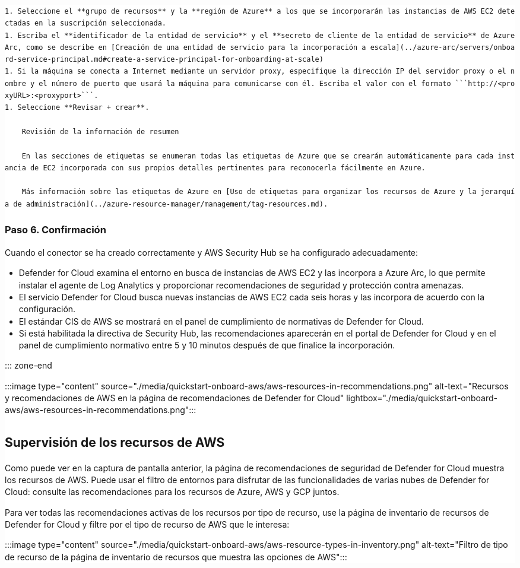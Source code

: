     1. Seleccione el **grupo de recursos** y la **región de Azure** a los que se incorporarán las instancias de AWS EC2 detectadas en la suscripción seleccionada.
    1. Escriba el **identificador de la entidad de servicio** y el **secreto de cliente de la entidad de servicio** de Azure Arc, como se describe en [Creación de una entidad de servicio para la incorporación a escala](../azure-arc/servers/onboard-service-principal.md#create-a-service-principal-for-onboarding-at-scale)
    1. Si la máquina se conecta a Internet mediante un servidor proxy, especifique la dirección IP del servidor proxy o el nombre y el número de puerto que usará la máquina para comunicarse con él. Escriba el valor con el formato ```http://<proxyURL>:<proxyport>```.
    1. Seleccione **Revisar + crear**.

        Revisión de la información de resumen

        En las secciones de etiquetas se enumeran todas las etiquetas de Azure que se crearán automáticamente para cada instancia de EC2 incorporada con sus propios detalles pertinentes para reconocerla fácilmente en Azure. 

        Más información sobre las etiquetas de Azure en [Uso de etiquetas para organizar los recursos de Azure y la jerarquía de administración](../azure-resource-manager/management/tag-resources.md).

### <a name="step-6-confirmation"></a>Paso 6. Confirmación

Cuando el conector se ha creado correctamente y AWS Security Hub se ha configurado adecuadamente:

- Defender for Cloud examina el entorno en busca de instancias de AWS EC2 y las incorpora a Azure Arc, lo que permite instalar el agente de Log Analytics y proporcionar recomendaciones de seguridad y protección contra amenazas. 
- El servicio Defender for Cloud busca nuevas instancias de AWS EC2 cada seis horas y las incorpora de acuerdo con la configuración.
- El estándar CIS de AWS se mostrará en el panel de cumplimiento de normativas de Defender for Cloud.
- Si está habilitada la directiva de Security Hub, las recomendaciones aparecerán en el portal de Defender for Cloud y en el panel de cumplimiento normativo entre 5 y 10 minutos después de que finalice la incorporación.


::: zone-end

:::image type="content" source="./media/quickstart-onboard-aws/aws-resources-in-recommendations.png" alt-text="Recursos y recomendaciones de AWS en la página de recomendaciones de Defender for Cloud" lightbox="./media/quickstart-onboard-aws/aws-resources-in-recommendations.png":::


## <a name="monitoring-your-aws-resources"></a>Supervisión de los recursos de AWS

Como puede ver en la captura de pantalla anterior, la página de recomendaciones de seguridad de Defender for Cloud muestra los recursos de AWS. Puede usar el filtro de entornos para disfrutar de las funcionalidades de varias nubes de Defender for Cloud: consulte las recomendaciones para los recursos de Azure, AWS y GCP juntos.

Para ver todas las recomendaciones activas de los recursos por tipo de recurso, use la página de inventario de recursos de Defender for Cloud y filtre por el tipo de recurso de AWS que le interesa:

:::image type="content" source="./media/quickstart-onboard-aws/aws-resource-types-in-inventory.png" alt-text="Filtro de tipo de recurso de la página de inventario de recursos que muestra las opciones de AWS"::: 
